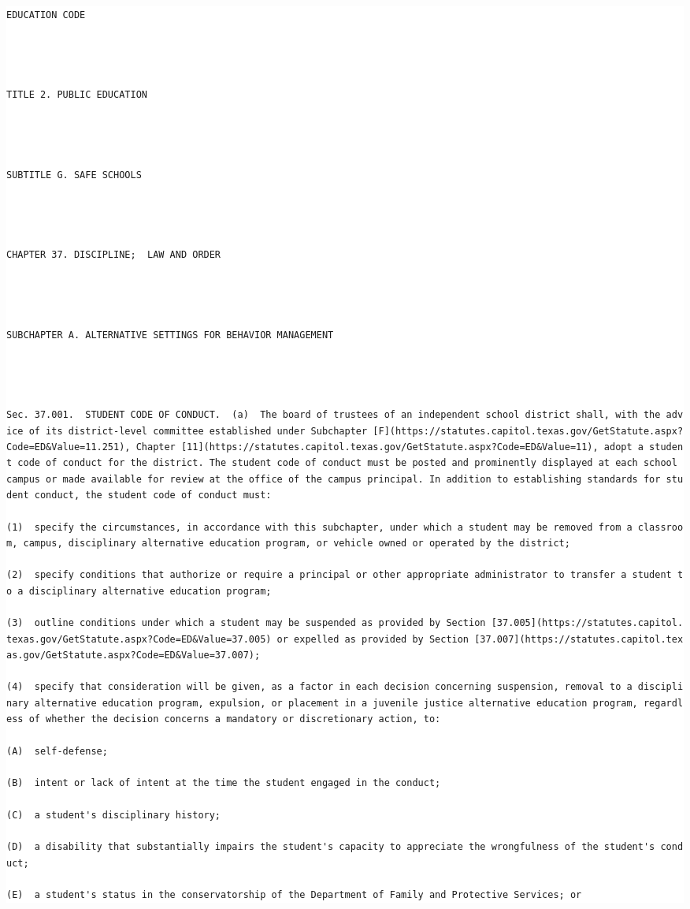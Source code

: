 ﻿
    
    
    	
    					
    
    
    EDUCATION CODE
    
      
    
    
    TITLE 2. PUBLIC EDUCATION
    
      
    
    
    SUBTITLE G. SAFE SCHOOLS
    
      
    
    
    CHAPTER 37. DISCIPLINE;  LAW AND ORDER
    
      
    
    
    SUBCHAPTER A. ALTERNATIVE SETTINGS FOR BEHAVIOR MANAGEMENT
    
      
    
    
    Sec. 37.001.  STUDENT CODE OF CONDUCT.  (a)  The board of trustees of an independent school district shall, with the advice of its district-level committee established under Subchapter [F](https://statutes.capitol.texas.gov/GetStatute.aspx?Code=ED&Value=11.251), Chapter [11](https://statutes.capitol.texas.gov/GetStatute.aspx?Code=ED&Value=11), adopt a student code of conduct for the district. The student code of conduct must be posted and prominently displayed at each school campus or made available for review at the office of the campus principal. In addition to establishing standards for student conduct, the student code of conduct must:
    
    (1)  specify the circumstances, in accordance with this subchapter, under which a student may be removed from a classroom, campus, disciplinary alternative education program, or vehicle owned or operated by the district;
    
    (2)  specify conditions that authorize or require a principal or other appropriate administrator to transfer a student to a disciplinary alternative education program;
    
    (3)  outline conditions under which a student may be suspended as provided by Section [37.005](https://statutes.capitol.texas.gov/GetStatute.aspx?Code=ED&Value=37.005) or expelled as provided by Section [37.007](https://statutes.capitol.texas.gov/GetStatute.aspx?Code=ED&Value=37.007);
    
    (4)  specify that consideration will be given, as a factor in each decision concerning suspension, removal to a disciplinary alternative education program, expulsion, or placement in a juvenile justice alternative education program, regardless of whether the decision concerns a mandatory or discretionary action, to:
    
    (A)  self-defense;
    
    (B)  intent or lack of intent at the time the student engaged in the conduct;
    
    (C)  a student's disciplinary history;
    
    (D)  a disability that substantially impairs the student's capacity to appreciate the wrongfulness of the student's conduct;
    
    (E)  a student's status in the conservatorship of the Department of Family and Protective Services; or
    